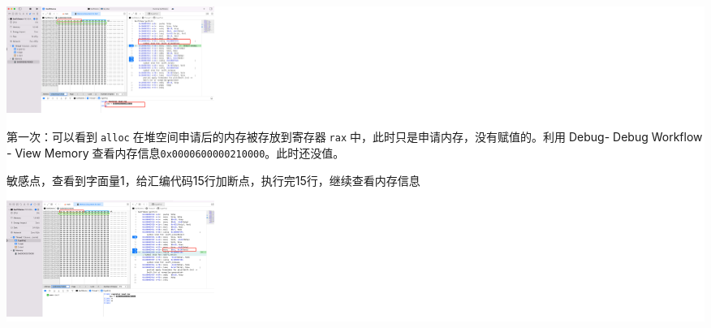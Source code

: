 <img src="https://github.com/FantasticLBP/knowledge-kit/raw/master/assets/ClosureCaptureVariableDemo3.png" style="zoom:25%">

 

第一次：可以看到 `alloc` 在堆空间申请后的内存被存放到寄存器 `rax` 中，此时只是申请内存，没有赋值的。利用 Debug- Debug Workflow - View Memory 查看内存信息`0x0000600000210000`。此时还没值。

敏感点，查看到字面量1，给汇编代码15行加断点，执行完15行，继续查看内存信息

<img src="https://github.com/FantasticLBP/knowledge-kit/raw/master/assets/ClosureCaptureVariableDemo4.png" style="zoom:25%">

